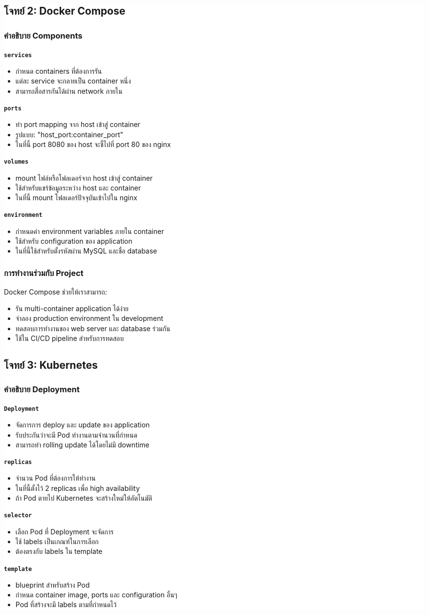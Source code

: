 ## โจทย์ 2: Docker Compose

### คำอธิบาย Components

**`services`**
- กำหนด containers ที่ต้องการรัน
- แต่ละ service จะกลายเป็น container หนึ่ง
- สามารถสื่อสารกันได้ผ่าน network ภายใน

**`ports`**
- ทำ port mapping จาก host เข้าสู่ container
- รูปแบบ: "host_port:container_port"
- ในที่นี้ port 8080 ของ host จะชี้ไปที่ port 80 ของ nginx

**`volumes`**  
- mount ไฟล์หรือโฟลเดอร์จาก host เข้าสู่ container
- ใช้สำหรับแชร์ข้อมูลระหว่าง host และ container
- ในที่นี้ mount โฟลเดอร์ปัจจุบันเข้าไปใน nginx

**`environment`**
- กำหนดค่า environment variables ภายใน container
- ใช้สำหรับ configuration ของ application
- ในที่นี้ใช้สำหรับตั้งรหัสผ่าน MySQL และชื่อ database

### การทำงานร่วมกับ Project

Docker Compose ช่วยให้เราสามารถ:
- รัน multi-container application ได้ง่าย
- จำลอง production environment ใน development
- ทดสอบการทำงานของ web server และ database ร่วมกัน
- ใช้ใน CI/CD pipeline สำหรับการทดสอบ

## โจทย์ 3: Kubernetes

### คำอธิบาย Deployment

**`Deployment`**
- จัดการการ deploy และ update ของ application
- รับประกันว่าจะมี Pod ทำงานตามจำนวนที่กำหนด
- สามารถทำ rolling update ได้โดยไม่มี downtime

**`replicas`**
- จำนวน Pod ที่ต้องการให้ทำงาน
- ในที่นี้ตั้งไว้ 2 replicas เพื่อ high availability
- ถ้า Pod ตายไป Kubernetes จะสร้างใหม่ให้อัตโนมัติ

**`selector`**
- เลือก Pod ที่ Deployment จะจัดการ
- ใช้ labels เป็นเกณฑ์ในการเลือก
- ต้องตรงกับ labels ใน template

**`template`**
- blueprint สำหรับสร้าง Pod
- กำหนด container image, ports และ configuration อื่นๆ
- Pod ที่สร้างจะมี labels ตามที่กำหนดไว้
